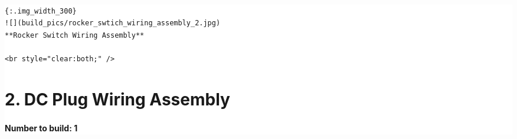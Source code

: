     {:.img_width_300}
    ![](build_pics/rocker_swtich_wiring_assembly_2.jpg)
    **Rocker Switch Wiring Assembly**

    <br style="clear:both;" />



# 2. DC Plug Wiring Assembly

**Number to build: 1**

